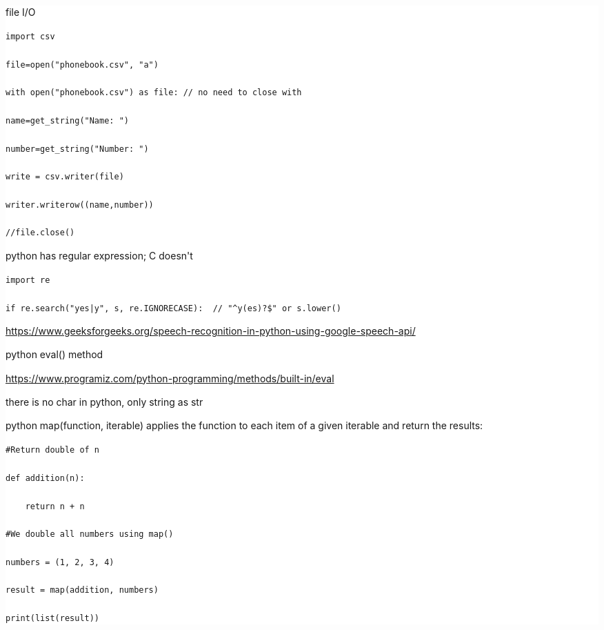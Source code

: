 file I/O
```
import csv

file=open("phonebook.csv", "a")

with open("phonebook.csv") as file: // no need to close with

name=get_string("Name: ")

number=get_string("Number: ")

write = csv.writer(file)

writer.writerow((name,number))

//file.close()
```


python has regular expression; C doesn't

```
import re

if re.search("yes|y", s, re.IGNORECASE):  // "^y(es)?$" or s.lower()
```


https://www.geeksforgeeks.org/speech-recognition-in-python-using-google-speech-api/



python eval() method

https://www.programiz.com/python-programming/methods/built-in/eval



there is no char in python, only string as str

python map(function, iterable) applies the function to each item of a given iterable and return the results:

```
#Return double of n

def addition(n):

    return n + n 

#We double all numbers using map()

numbers = (1, 2, 3, 4)

result = map(addition, numbers)

print(list(result))
```
